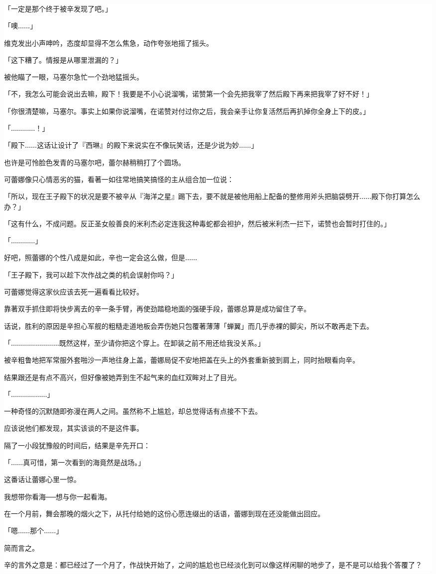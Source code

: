 「一定是那个终于被辛发现了吧。」

「噢……」

维克发出小声呻吟，态度却显得不怎么焦急，动作夸张地摇了摇头。

「这下糟了。情报是从哪里泄漏的？」

被他瞄了一眼，马塞尔急忙一个劲地猛摇头。

「不，我怎么可能会说出去嘛，殿下！我要是不小心说溜嘴，诺赞第一个会先把我宰了然后殿下再来把我宰了好不好！」

「你很清楚嘛，马塞尔。事实上如果你说溜嘴，在诺赞对付过你之后，我会亲手让你复活然后再扒掉你全身上下的皮。」

「…………！」

「殿下……这话让设计了『西琳』的殿下来说实在不像玩笑话，还是少说为妙……」

也许是可怜脸色发青的马塞尔吧，蕾尔赫稍稍打了个圆场。

可蕾娜像只心情恶劣的猫，看著一如往常地搞笑搞怪的主从组合加一位说：

「所以，现在王子殿下的状况是要不被辛从『海洋之星』踢下去，要不就是被他用船上配备的整修用斧头把脑袋劈开……殿下你打算怎么办？」

「这有什么，不成问题。反正圣女般善良的米利杰必定连我这种毒蛇都会袒护，然后被米利杰一拦下，诺赞也会暂时打住的。」

「…………」

好吧，照蕾娜的个性八成是如此，辛也一定会这么做，但是……

「王子殿下，我可以趁下次作战之类的机会误射你吗？」

可蕾娜觉得这家伙应该去死一遍看看比较好。

靠著双手抓住即将快步离去的辛一条手臂，再使劲踏稳地面的强硬手段，蕾娜总算是成功留住了辛。

话说，胜利的原因是辛担心军舰的粗糙走道地板会弄伤她只包覆著薄薄「蝉翼」而几乎赤裸的脚尖，所以不敢再走下去。

「……………………既然这样，至少请你把这个穿上。在卸装之前不用还给我没关系。」

被辛粗鲁地把军常服外套啪沙一声地往身上盖，蕾娜局促不安地把盖在头上的外套重新披到肩上，同时抬眼看向辛。

结果跟还是有点不高兴，但好像被她弄到生不起气来的血红双眸对上了目光。

「………………」

一种奇怪的沉默随即弥漫在两人之间。虽然称不上尴尬，却总觉得话有点接不下去。

应该说他们都发现，其实该谈的不是这件事。

隔了一小段犹豫般的时间后，结果是辛先开口：

「……真可惜，第一次看到的海竟然是战场。」

这番话让蕾娜心里一惊。

我想带你看海──想与你一起看海。

在一个月前，舞会那晚的烟火之下，从托付给她的这份心愿连缀出的话语，蕾娜到现在还没能做出回应。

「嗯……那个……」

简而言之。

辛的言外之意是：都已经过了一个月了，作战快开始了，之间的尴尬也已经淡化到可以像这样闲聊的地步了，是不是可以给我个答覆了？
